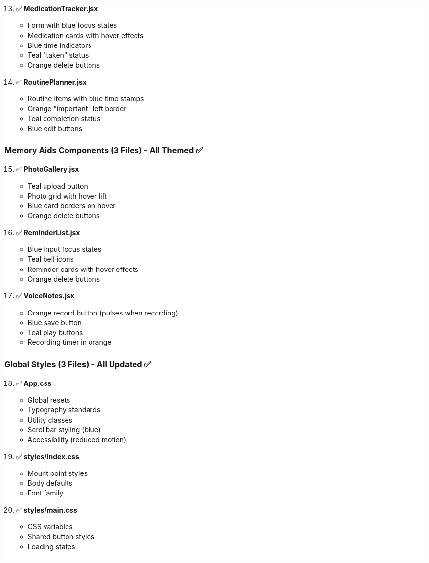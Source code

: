 13. ✅ **MedicationTracker.jsx**
    - Form with blue focus states
    - Medication cards with hover effects
    - Blue time indicators
    - Teal "taken" status
    - Orange delete buttons

14. ✅ **RoutinePlanner.jsx**
    - Routine items with blue time stamps
    - Orange "important" left border
    - Teal completion status
    - Blue edit buttons

### **Memory Aids Components (3 Files) - All Themed ✅**

15. ✅ **PhotoGallery.jsx**
    - Teal upload button
    - Photo grid with hover lift
    - Blue card borders on hover
    - Orange delete buttons

16. ✅ **ReminderList.jsx**
    - Blue input focus states
    - Teal bell icons
    - Reminder cards with hover effects
    - Orange delete buttons

17. ✅ **VoiceNotes.jsx**
    - Orange record button (pulses when recording)
    - Blue save button
    - Teal play buttons
    - Recording timer in orange

### **Global Styles (3 Files) - All Updated ✅**

18. ✅ **App.css**
    - Global resets
    - Typography standards
    - Utility classes
    - Scrollbar styling (blue)
    - Accessibility (reduced motion)

19. ✅ **styles/index.css**
    - Mount point styles
    - Body defaults
    - Font family

20. ✅ **styles/main.css**
    - CSS variables
    - Shared button styles
    - Loading states

---
